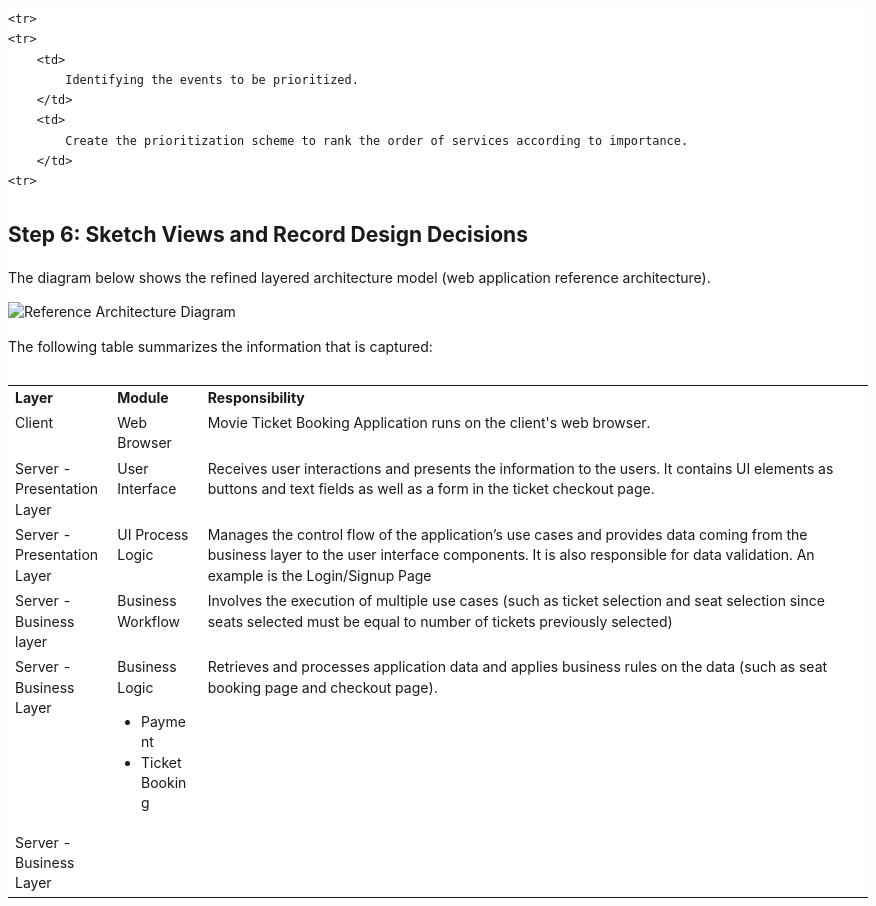     <tr>
    <tr>
        <td>
            Identifying the events to be prioritized.
        </td>
        <td>
            Create the prioritization scheme to rank the order of services according to importance. 
        </td>
    <tr>
<table>

## Step 6: Sketch Views and Record Design Decisions

The diagram below shows the refined layered architecture model (web application reference architecture).

![Reference Architecture Diagram](https://github.com/rutvishah859/Software-Design-Final-Project/blob/main/images/Reference-Architecture-Diagram-Iteration-3.PNG)

The following table summarizes the information that is captured:

<table>
    <tr>
        <td><b>Layer</b></td>
        <td><b>Module</b></td>
        <td><b>Responsibility</b></td>
    </tr>
    <tr>
        <td>Client</td>
        <td>Web Browser</td>
        <td>Movie Ticket Booking Application runs on the client's web browser.</td>
    </tr>
    <tr>
        <td>Server - Presentation Layer</td>
        <td>User Interface</td>
        <td>Receives user interactions and presents the information to the users. It contains UI elements as buttons and text fields as well as a form in the ticket checkout page.</td>
    </tr>
    <tr>
        <td>Server - Presentation Layer</td>
        <td>UI Process Logic</td>
        <td>Manages the control flow of the application’s use cases and provides data coming from the business layer to the user interface components. It is also responsible for data validation. An example is the Login/Signup Page</td>
    </tr>
    <tr>
        <td>Server - Business layer</td>
        <td>Business Workflow</td>
        <td>Involves the execution of multiple use cases (such as ticket selection and seat selection since seats selected must be equal to number of tickets previously selected)</td>
    </tr>
    <tr>
        <td>Server - Business Layer</td>
        <td>
            Business Logic
            <ul>
                <li>Payment</li>
                <li>Ticket Booking</li>
            </ul>
        </td>
        <td>Retrieves and processes application data and applies business rules on the data (such as seat booking page and checkout page).</td>
    </tr>
    <tr>
        <td>Server - Business Layer</td>
